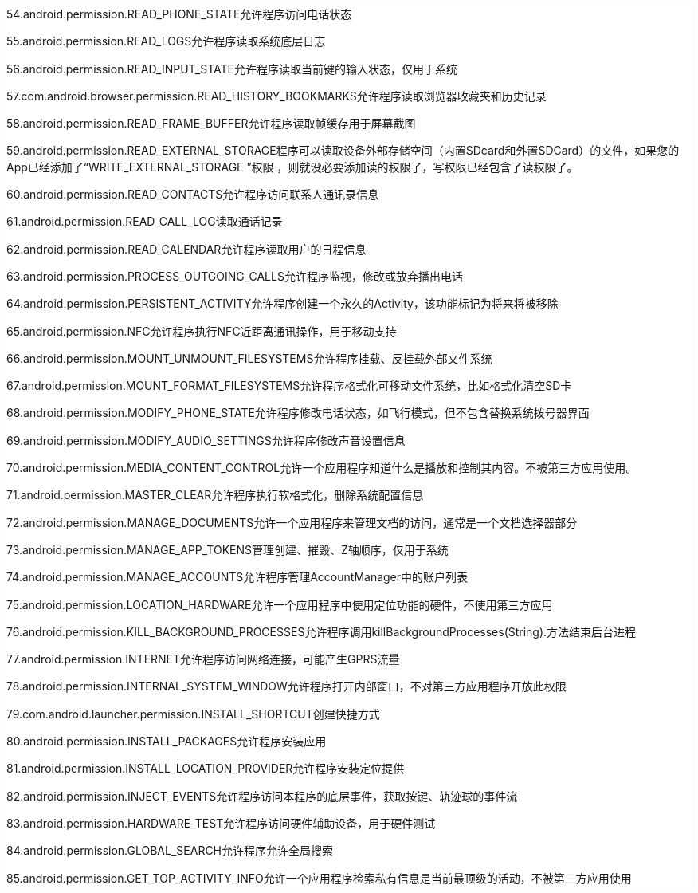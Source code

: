 54.android.permission.READ_PHONE_STATE允许程序访问电话状态

55.android.permission.READ_LOGS允许程序读取系统底层日志

56.android.permission.READ_INPUT_STATE允许程序读取当前键的输入状态，仅用于系统

57.com.android.browser.permission.READ_HISTORY_BOOKMARKS允许程序读取浏览器收藏夹和历史记录

58.android.permission.READ_FRAME_BUFFER允许程序读取帧缓存用于屏幕截图

59.android.permission.READ_EXTERNAL_STORAGE程序可以读取设备外部存储空间（内置SDcard和外置SDCard）的文件，如果您的App已经添加了“WRITE_EXTERNAL_STORAGE ”权限 ，则就没必要添加读的权限了，写权限已经包含了读权限了。

60.android.permission.READ_CONTACTS允许程序访问联系人通讯录信息

61.android.permission.READ_CALL_LOG读取通话记录

62.android.permission.READ_CALENDAR允许程序读取用户的日程信息

63.android.permission.PROCESS_OUTGOING_CALLS允许程序监视，修改或放弃播出电话

64.android.permission.PERSISTENT_ACTIVITY允许程序创建一个永久的Activity，该功能标记为将来将被移除

65.android.permission.NFC允许程序执行NFC近距离通讯操作，用于移动支持

66.android.permission.MOUNT_UNMOUNT_FILESYSTEMS允许程序挂载、反挂载外部文件系统

67.android.permission.MOUNT_FORMAT_FILESYSTEMS允许程序格式化可移动文件系统，比如格式化清空SD卡

68.android.permission.MODIFY_PHONE_STATE允许程序修改电话状态，如飞行模式，但不包含替换系统拨号器界面

69.android.permission.MODIFY_AUDIO_SETTINGS允许程序修改声音设置信息

70.android.permission.MEDIA_CONTENT_CONTROL允许一个应用程序知道什么是播放和控制其内容。不被第三方应用使用。

71.android.permission.MASTER_CLEAR允许程序执行软格式化，删除系统配置信息

72.android.permission.MANAGE_DOCUMENTS允许一个应用程序来管理文档的访问，通常是一个文档选择器部分

73.android.permission.MANAGE_APP_TOKENS管理创建、摧毁、Z轴顺序，仅用于系统

74.android.permission.MANAGE_ACCOUNTS允许程序管理AccountManager中的账户列表

75.android.permission.LOCATION_HARDWARE允许一个应用程序中使用定位功能的硬件，不使用第三方应用

76.android.permission.KILL_BACKGROUND_PROCESSES允许程序调用killBackgroundProcesses(String).方法结束后台进程

77.android.permission.INTERNET允许程序访问网络连接，可能产生GPRS流量

78.android.permission.INTERNAL_SYSTEM_WINDOW允许程序打开内部窗口，不对第三方应用程序开放此权限

79.com.android.launcher.permission.INSTALL_SHORTCUT创建快捷方式

80.android.permission.INSTALL_PACKAGES允许程序安装应用

81.android.permission.INSTALL_LOCATION_PROVIDER允许程序安装定位提供

82.android.permission.INJECT_EVENTS允许程序访问本程序的底层事件，获取按键、轨迹球的事件流

83.android.permission.HARDWARE_TEST允许程序访问硬件辅助设备，用于硬件测试

84.android.permission.GLOBAL_SEARCH允许程序允许全局搜索

85.android.permission.GET_TOP_ACTIVITY_INFO允许一个应用程序检索私有信息是当前最顶级的活动，不被第三方应用使用
